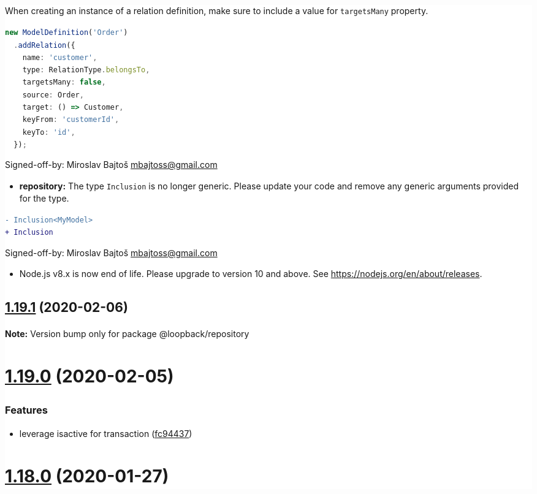 When creating an instance of a relation definition, make sure to include
a value for `targetsMany` property.

```ts
new ModelDefinition('Order')
  .addRelation({
    name: 'customer',
    type: RelationType.belongsTo,
    targetsMany: false,
    source: Order,
    target: () => Customer,
    keyFrom: 'customerId',
    keyTo: 'id',
  });
```

Signed-off-by: Miroslav Bajtoš <mbajtoss@gmail.com>
* **repository:** The type `Inclusion` is no longer generic. Please
update your code and remove any generic arguments provided for the type.

```diff
- Inclusion<MyModel>
+ Inclusion
```

Signed-off-by: Miroslav Bajtoš <mbajtoss@gmail.com>
* Node.js v8.x is now end of life. Please upgrade to version
10 and above. See https://nodejs.org/en/about/releases.





## [1.19.1](https://github.com/strongloop/loopback-next/compare/@loopback/repository@1.19.0...@loopback/repository@1.19.1) (2020-02-06)

**Note:** Version bump only for package @loopback/repository





# [1.19.0](https://github.com/strongloop/loopback-next/compare/@loopback/repository@1.18.0...@loopback/repository@1.19.0) (2020-02-05)


### Features

* leverage isactive for transaction ([fc94437](https://github.com/strongloop/loopback-next/commit/fc9443787039d4a1db3008a0141f5693f95bfbd4))





# [1.18.0](https://github.com/strongloop/loopback-next/compare/@loopback/repository@1.17.0...@loopback/repository@1.18.0) (2020-01-27)
